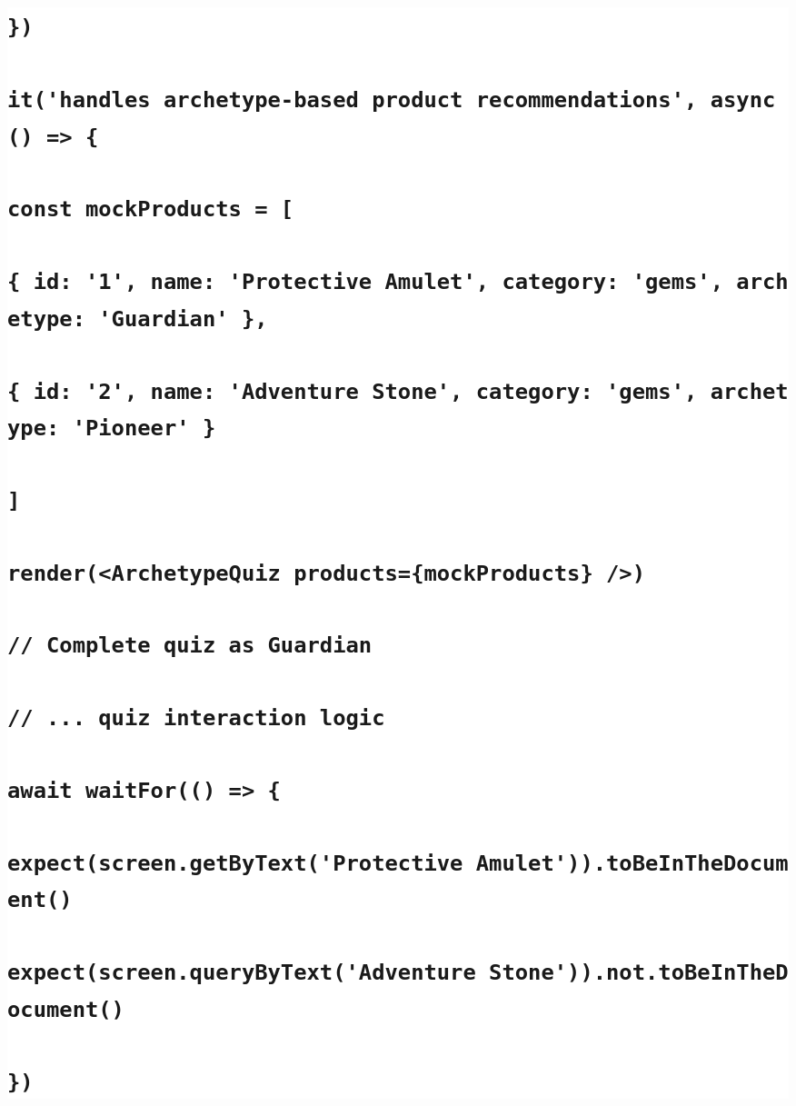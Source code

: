 #   **`})`**

# 

#   **`it('handles archetype-based product recommendations', async () => {`**

#     **`const mockProducts = [`**

#       **`{ id: '1', name: 'Protective Amulet', category: 'gems', archetype: 'Guardian' },`**

#       **`{ id: '2', name: 'Adventure Stone', category: 'gems', archetype: 'Pioneer' }`**

#     **`]`**

#     

#     **`render(<ArchetypeQuiz products={mockProducts} />)`**

#     

#     **`// Complete quiz as Guardian`**

#     **`// ... quiz interaction logic`**

#     

#     **`await waitFor(() => {`**

#       **`expect(screen.getByText('Protective Amulet')).toBeInTheDocument()`**

#       **`expect(screen.queryByText('Adventure Stone')).not.toBeInTheDocument()`**

#     **`})`**
